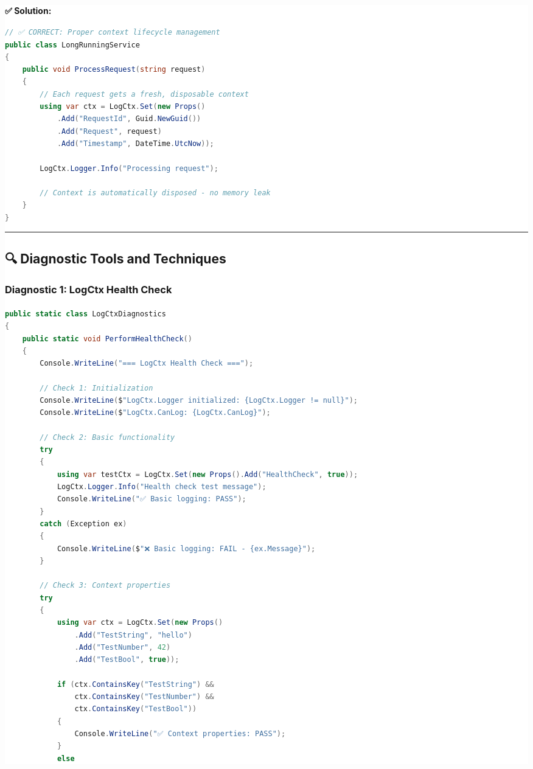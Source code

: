**✅ Solution:**
```csharp
// ✅ CORRECT: Proper context lifecycle management
public class LongRunningService
{
    public void ProcessRequest(string request)
    {
        // Each request gets a fresh, disposable context
        using var ctx = LogCtx.Set(new Props()
            .Add("RequestId", Guid.NewGuid())
            .Add("Request", request)
            .Add("Timestamp", DateTime.UtcNow));
            
        LogCtx.Logger.Info("Processing request");
        
        // Context is automatically disposed - no memory leak
    }
}
```

---

## 🔍 **Diagnostic Tools and Techniques**

### **Diagnostic 1: LogCtx Health Check**

```csharp
public static class LogCtxDiagnostics
{
    public static void PerformHealthCheck()
    {
        Console.WriteLine("=== LogCtx Health Check ===");
        
        // Check 1: Initialization
        Console.WriteLine($"LogCtx.Logger initialized: {LogCtx.Logger != null}");
        Console.WriteLine($"LogCtx.CanLog: {LogCtx.CanLog}");
        
        // Check 2: Basic functionality
        try
        {
            using var testCtx = LogCtx.Set(new Props().Add("HealthCheck", true));
            LogCtx.Logger.Info("Health check test message");
            Console.WriteLine("✅ Basic logging: PASS");
        }
        catch (Exception ex)
        {
            Console.WriteLine($"❌ Basic logging: FAIL - {ex.Message}");
        }
        
        // Check 3: Context properties
        try
        {
            using var ctx = LogCtx.Set(new Props()
                .Add("TestString", "hello")
                .Add("TestNumber", 42)
                .Add("TestBool", true));
                
            if (ctx.ContainsKey("TestString") && 
                ctx.ContainsKey("TestNumber") && 
                ctx.ContainsKey("TestBool"))
            {
                Console.WriteLine("✅ Context properties: PASS");
            }
            else
```